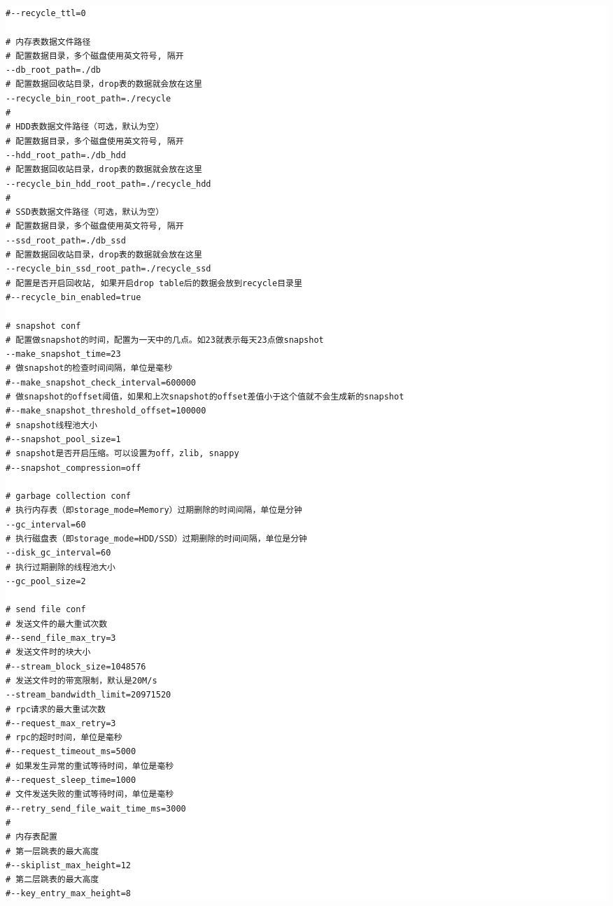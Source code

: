 ```
#--recycle_ttl=0

# 内存表数据文件路径
# 配置数据目录，多个磁盘使用英文符号, 隔开
--db_root_path=./db
# 配置数据回收站目录，drop表的数据就会放在这里
--recycle_bin_root_path=./recycle
#
# HDD表数据文件路径（可选，默认为空）
# 配置数据目录，多个磁盘使用英文符号, 隔开
--hdd_root_path=./db_hdd
# 配置数据回收站目录，drop表的数据就会放在这里
--recycle_bin_hdd_root_path=./recycle_hdd
#
# SSD表数据文件路径（可选，默认为空）
# 配置数据目录，多个磁盘使用英文符号, 隔开
--ssd_root_path=./db_ssd
# 配置数据回收站目录，drop表的数据就会放在这里
--recycle_bin_ssd_root_path=./recycle_ssd
# 配置是否开启回收站, 如果开启drop table后的数据会放到recycle目录里
#--recycle_bin_enabled=true

# snapshot conf
# 配置做snapshot的时间，配置为一天中的几点。如23就表示每天23点做snapshot
--make_snapshot_time=23
# 做snapshot的检查时间间隔，单位是毫秒
#--make_snapshot_check_interval=600000
# 做snapshot的offset阈值，如果和上次snapshot的offset差值小于这个值就不会生成新的snapshot
#--make_snapshot_threshold_offset=100000
# snapshot线程池大小
#--snapshot_pool_size=1
# snapshot是否开启压缩。可以设置为off，zlib, snappy
#--snapshot_compression=off

# garbage collection conf
# 执行内存表（即storage_mode=Memory）过期删除的时间间隔，单位是分钟
--gc_interval=60
# 执行磁盘表（即storage_mode=HDD/SSD）过期删除的时间间隔，单位是分钟
--disk_gc_interval=60
# 执行过期删除的线程池大小
--gc_pool_size=2

# send file conf
# 发送文件的最大重试次数
#--send_file_max_try=3
# 发送文件时的块大小
#--stream_block_size=1048576
# 发送文件时的带宽限制，默认是20M/s
--stream_bandwidth_limit=20971520
# rpc请求的最大重试次数
#--request_max_retry=3
# rpc的超时时间，单位是毫秒
#--request_timeout_ms=5000
# 如果发生异常的重试等待时间，单位是毫秒
#--request_sleep_time=1000
# 文件发送失败的重试等待时间，单位是毫秒
#--retry_send_file_wait_time_ms=3000
#
# 内存表配置
# 第一层跳表的最大高度
#--skiplist_max_height=12
# 第二层跳表的最大高度
#--key_entry_max_height=8
```